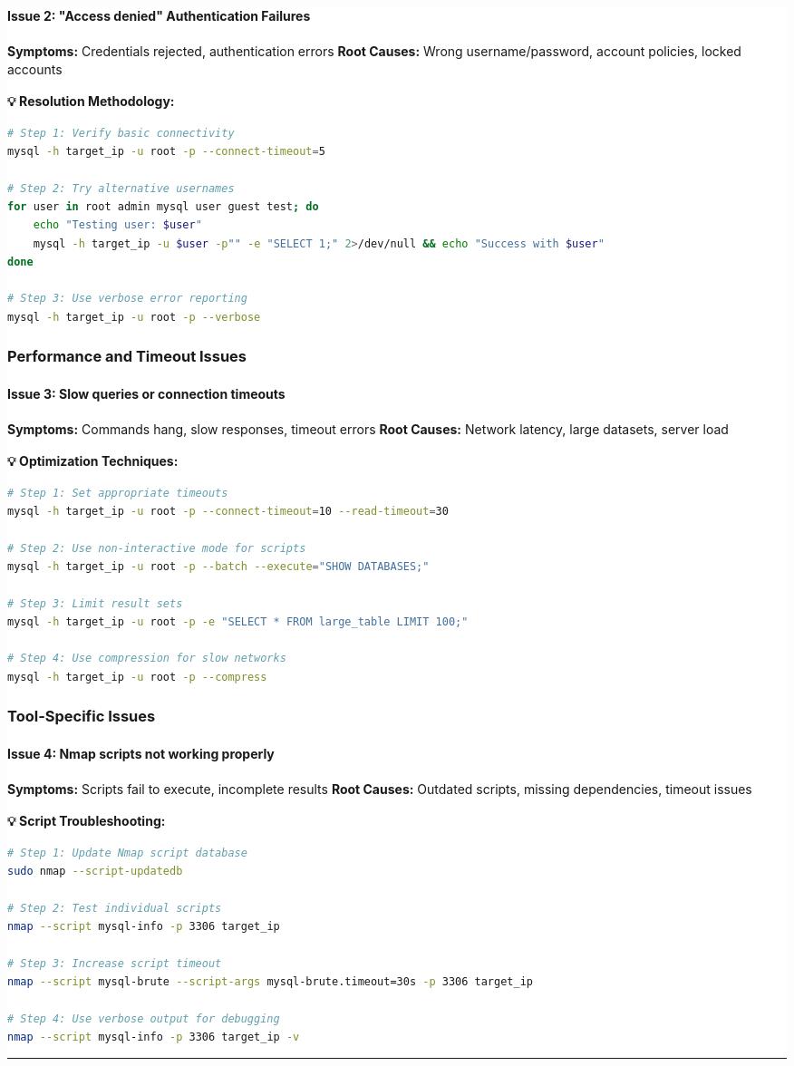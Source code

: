 #### **Issue 2: "Access denied" Authentication Failures**
**Symptoms:** Credentials rejected, authentication errors
**Root Causes:** Wrong username/password, account policies, locked accounts

**💡 Resolution Methodology:**
```bash
# Step 1: Verify basic connectivity
mysql -h target_ip -u root -p --connect-timeout=5

# Step 2: Try alternative usernames
for user in root admin mysql user guest test; do
    echo "Testing user: $user"
    mysql -h target_ip -u $user -p"" -e "SELECT 1;" 2>/dev/null && echo "Success with $user"
done

# Step 3: Use verbose error reporting
mysql -h target_ip -u root -p --verbose
```

### **Performance and Timeout Issues**

#### **Issue 3: Slow queries or connection timeouts**
**Symptoms:** Commands hang, slow responses, timeout errors
**Root Causes:** Network latency, large datasets, server load

**💡 Optimization Techniques:**
```bash
# Step 1: Set appropriate timeouts
mysql -h target_ip -u root -p --connect-timeout=10 --read-timeout=30

# Step 2: Use non-interactive mode for scripts
mysql -h target_ip -u root -p --batch --execute="SHOW DATABASES;"

# Step 3: Limit result sets
mysql -h target_ip -u root -p -e "SELECT * FROM large_table LIMIT 100;"

# Step 4: Use compression for slow networks
mysql -h target_ip -u root -p --compress
```

### **Tool-Specific Issues**

#### **Issue 4: Nmap scripts not working properly**
**Symptoms:** Scripts fail to execute, incomplete results
**Root Causes:** Outdated scripts, missing dependencies, timeout issues

**💡 Script Troubleshooting:**
```bash
# Step 1: Update Nmap script database
sudo nmap --script-updatedb

# Step 2: Test individual scripts
nmap --script mysql-info -p 3306 target_ip

# Step 3: Increase script timeout
nmap --script mysql-brute --script-args mysql-brute.timeout=30s -p 3306 target_ip

# Step 4: Use verbose output for debugging
nmap --script mysql-info -p 3306 target_ip -v
```

---